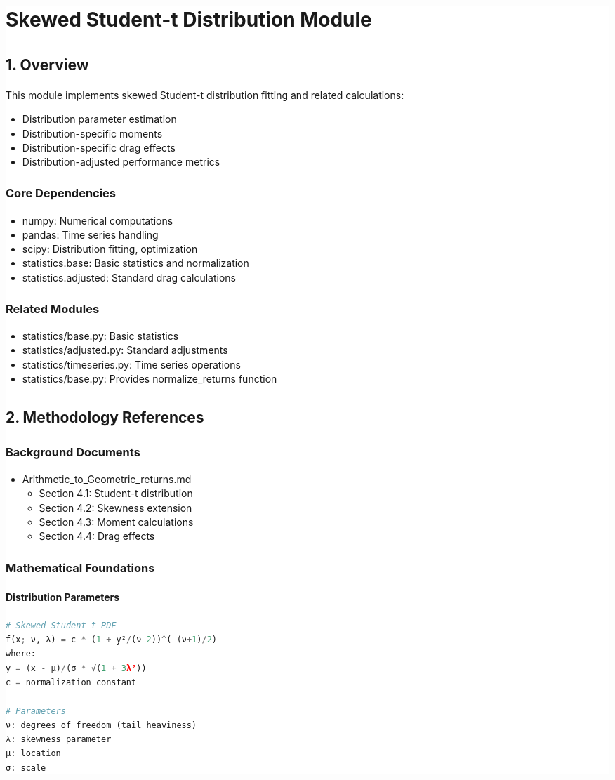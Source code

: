 # Skewed Student-t Distribution Module

## 1. Overview
This module implements skewed Student-t distribution fitting and related calculations:
- Distribution parameter estimation
- Distribution-specific moments
- Distribution-specific drag effects
- Distribution-adjusted performance metrics

### Core Dependencies
- numpy: Numerical computations
- pandas: Time series handling
- scipy: Distribution fitting, optimization
- statistics.base: Basic statistics and normalization
- statistics.adjusted: Standard drag calculations

### Related Modules
- statistics/base.py: Basic statistics
- statistics/adjusted.py: Standard adjustments
- statistics/timeseries.py: Time series operations
- statistics/base.py: Provides normalize_returns function

## 2. Methodology References

### Background Documents
- [Arithmetic_to_Geometric_returns.md](../../../references/methodologies/Arithmetic_to_Geometric_returns.md)
  * Section 4.1: Student-t distribution
  * Section 4.2: Skewness extension
  * Section 4.3: Moment calculations
  * Section 4.4: Drag effects

### Mathematical Foundations
#### Distribution Parameters
```python
# Skewed Student-t PDF
f(x; ν, λ) = c * (1 + y²/(ν-2))^(-(ν+1)/2)
where:
y = (x - μ)/(σ * √(1 + 3λ²))
c = normalization constant

# Parameters
ν: degrees of freedom (tail heaviness)
λ: skewness parameter
μ: location
σ: scale
```
